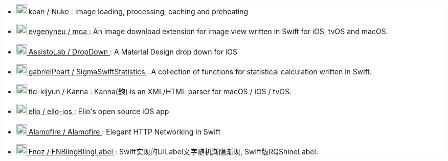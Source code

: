 * <img src='https://avatars2.githubusercontent.com/u/1567433?v=3&s=40' height='20' width='20'>[
      kean
      /
      Nuke
](https://github.com/kean/Nuke): 
      Image loading, processing, caching and preheating
    
* <img src='https://avatars0.githubusercontent.com/u/880411?v=3&s=40' height='20' width='20'>[
      evgenyneu
      /
      moa
](https://github.com/evgenyneu/moa): 
      An image download extension for image view written in Swift for iOS, tvOS and macOS. 
    
* <img src='https://avatars3.githubusercontent.com/u/2794684?v=3&s=40' height='20' width='20'>[
      AssistoLab
      /
      DropDown
](https://github.com/AssistoLab/DropDown): 
      A Material Design drop down for iOS
    
* <img src='https://avatars0.githubusercontent.com/u/880411?v=3&s=40' height='20' width='20'>[
      gabrielPeart
      /
      SigmaSwiftStatistics
](https://github.com/gabrielPeart/SigmaSwiftStatistics): 
      A collection of functions for statistical calculation written in Swift.
    
* <img src='https://avatars0.githubusercontent.com/u/1665104?v=3&s=40' height='20' width='20'>[
      tid-kijyun
      /
      Kanna
](https://github.com/tid-kijyun/Kanna): 
      Kanna(鉋) is an XML/HTML parser for macOS / iOS / tvOS.
    
* <img src='https://avatars0.githubusercontent.com/u/27570?v=3&s=40' height='20' width='20'>[
      ello
      /
      ello-ios
](https://github.com/ello/ello-ios): 
      Ello's open source iOS app
    
* <img src='https://avatars1.githubusercontent.com/u/169110?v=3&s=40' height='20' width='20'>[
      Alamofire
      /
      Alamofire
](https://github.com/Alamofire/Alamofire): 
      Elegant HTTP Networking in Swift
    
* <img src='https://avatars3.githubusercontent.com/u/10686042?v=3&s=40' height='20' width='20'>[
      Fnoz
      /
      FNBlingBlingLabel
](https://github.com/Fnoz/FNBlingBlingLabel): 
      Swift实现的UILabel文字随机渐隐渐现, Swift版RQShineLabel.
    